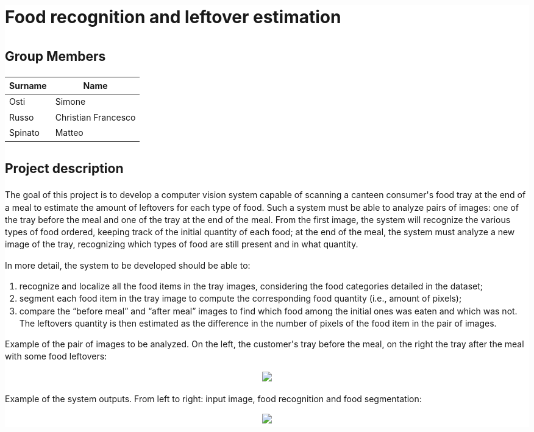 # Food recognition and leftover estimation

## Group Members
| Surname   | Name                 |
| ----------| ---------------------|
| Osti      | Simone               |
| Russo     | Christian Francesco	 |
| Spinato   | Matteo               |

## Project description
The goal of this project is to develop a computer vision system capable of scanning a canteen consumer's food tray at the end of a meal to estimate the amount of leftovers for each type of food. Such a system must be able to analyze pairs of images: one of the tray before the meal and one of the tray at the end of the meal. From the first image, the system will recognize the various types of food ordered, keeping track of the initial quantity of each food; at the end of the meal, the system must analyze a new image of the tray, recognizing which types of food are still present and in what quantity.

In more detail, the system to be developed should be able to:
  1. recognize and localize all the food items in the tray images, considering the food categories detailed in the dataset;
  2. segment each food item in the tray image to compute the corresponding food quantity (i.e., amount of pixels);
  3. compare the “before meal” and “after meal” images to find which food among the initial ones was eaten and which was not. The leftovers quantity is then estimated as the difference in the number of pixels of the food item in the pair of images.

Example of the pair of images to be analyzed. On the left, the customer's tray before the meal, on the right the tray after the meal with some food leftovers:
<p align="center">
  <img src="https://github.com/ChrRus99/Computer-Vision/assets/164178391/c994f125-46c7-48ef-a35a-d1025000fe35" width="75%">
</p>

Example of the system outputs. From left to right: input image, food recognition and food segmentation:
<p align="center">
  <img src="https://github.com/ChrRus99/Computer-Vision/assets/164178391/113520a9-1451-4724-a0c7-4e432464c345" width="75%">
</p>
